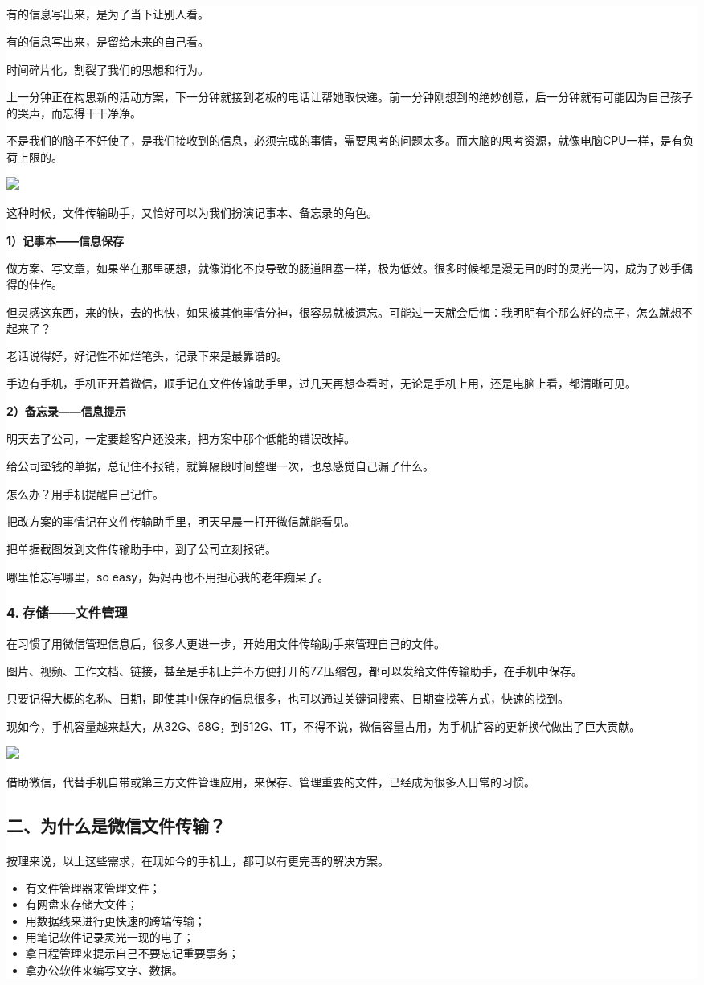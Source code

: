 有的信息写出来，是为了当下让别人看。

有的信息写出来，是留给未来的自己看。

时间碎片化，割裂了我们的思想和行为。

上一分钟正在构思新的活动方案，下一分钟就接到老板的电话让帮她取快递。前一分钟刚想到的绝妙创意，后一分钟就有可能因为自己孩子的哭声，而忘得干干净净。

不是我们的脑子不好使了，是我们接收到的信息，必须完成的事情，需要思考的问题太多。而大脑的思考资源，就像电脑CPU一样，是有负荷上限的。

![](https://image.woshipm.com/wp-files/2022/08/ba6aIGRq7vx6qDlyttWd.png)

这种时候，文件传输助手，又恰好可以为我们扮演记事本、备忘录的角色。

**1）记事本——信息保存**

做方案、写文章，如果坐在那里硬想，就像消化不良导致的肠道阻塞一样，极为低效。很多时候都是漫无目的时的灵光一闪，成为了妙手偶得的佳作。

但灵感这东西，来的快，去的也快，如果被其他事情分神，很容易就被遗忘。可能过一天就会后悔：我明明有个那么好的点子，怎么就想不起来了？

老话说得好，好记性不如烂笔头，记录下来是最靠谱的。

手边有手机，手机正开着微信，顺手记在文件传输助手里，过几天再想查看时，无论是手机上用，还是电脑上看，都清晰可见。

**2）备忘录——信息提示**

明天去了公司，一定要趁客户还没来，把方案中那个低能的错误改掉。

给公司垫钱的单据，总记住不报销，就算隔段时间整理一次，也总感觉自己漏了什么。

怎么办？用手机提醒自己记住。

把改方案的事情记在文件传输助手里，明天早晨一打开微信就能看见。

把单据截图发到文件传输助手中，到了公司立刻报销。

哪里怕忘写哪里，so easy，妈妈再也不用担心我的老年痴呆了。

### **4.** **存储——文件管理**

在习惯了用微信管理信息后，很多人更进一步，开始用文件传输助手来管理自己的文件。

图片、视频、工作文档、链接，甚至是手机上并不方便打开的7Z压缩包，都可以发给文件传输助手，在手机中保存。

只要记得大概的名称、日期，即使其中保存的信息很多，也可以通过关键词搜索、日期查找等方式，快速的找到。

现如今，手机容量越来越大，从32G、68G，到512G、1T，不得不说，微信容量占用，为手机扩容的更新换代做出了巨大贡献。

![](https://image.woshipm.com/wp-files/2022/08/a7mYKB8Vuhkjgt18fA1C.jpg)

借助微信，代替手机自带或第三方文件管理应用，来保存、管理重要的文件，已经成为很多人日常的习惯。

## 二、为什么是微信文件传输？

按理来说，以上这些需求，在现如今的手机上，都可以有更完善的解决方案。

*   有文件管理器来管理文件；
*   有网盘来存储大文件；
*   用数据线来进行更快速的跨端传输；
*   用笔记软件记录灵光一现的电子；
*   拿日程管理来提示自己不要忘记重要事务；
*   拿办公软件来编写文字、数据。
